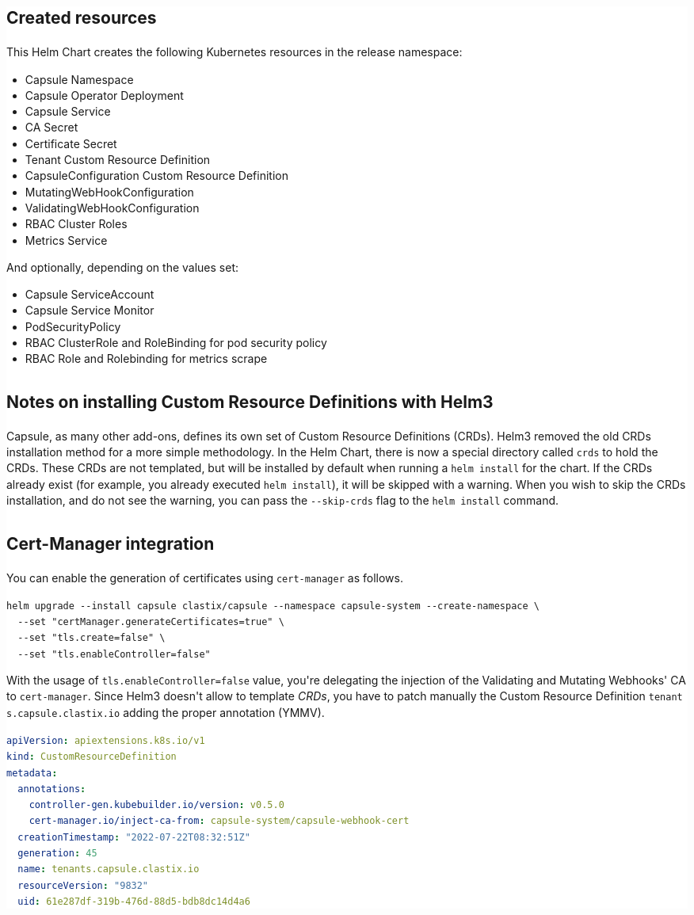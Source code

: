 ## Created resources

This Helm Chart creates the following Kubernetes resources in the release namespace:

* Capsule Namespace
* Capsule Operator Deployment
* Capsule Service
* CA Secret
* Certificate Secret
* Tenant Custom Resource Definition
* CapsuleConfiguration Custom Resource Definition
* MutatingWebHookConfiguration
* ValidatingWebHookConfiguration
* RBAC Cluster Roles
* Metrics Service

And optionally, depending on the values set:

* Capsule ServiceAccount
* Capsule Service Monitor
* PodSecurityPolicy
* RBAC ClusterRole and RoleBinding for pod security policy
* RBAC Role and Rolebinding for metrics scrape

## Notes on installing Custom Resource Definitions with Helm3

Capsule, as many other add-ons, defines its own set of Custom Resource Definitions (CRDs). Helm3 removed the old CRDs installation method for a more simple methodology. In the Helm Chart, there is now a special directory called `crds` to hold the CRDs. These CRDs are not templated, but will be installed by default when running a `helm install` for the chart. If the CRDs already exist (for example, you already executed `helm install`), it will be skipped with a warning. When you wish to skip the CRDs installation, and do not see the warning, you can pass the `--skip-crds` flag to the `helm install` command.

## Cert-Manager integration

You can enable the generation of certificates using `cert-manager` as follows.

```
helm upgrade --install capsule clastix/capsule --namespace capsule-system --create-namespace \
  --set "certManager.generateCertificates=true" \
  --set "tls.create=false" \
  --set "tls.enableController=false"
```

With the usage of `tls.enableController=false` value, you're delegating the injection of the Validating and Mutating Webhooks' CA to `cert-manager`.
Since Helm3 doesn't allow to template _CRDs_, you have to patch manually the Custom Resource Definition `tenants.capsule.clastix.io` adding the proper annotation (YMMV).

```yaml
apiVersion: apiextensions.k8s.io/v1
kind: CustomResourceDefinition
metadata:
  annotations:
    controller-gen.kubebuilder.io/version: v0.5.0
    cert-manager.io/inject-ca-from: capsule-system/capsule-webhook-cert
  creationTimestamp: "2022-07-22T08:32:51Z"
  generation: 45
  name: tenants.capsule.clastix.io
  resourceVersion: "9832"
  uid: 61e287df-319b-476d-88d5-bdb8dc14d4a6
```

